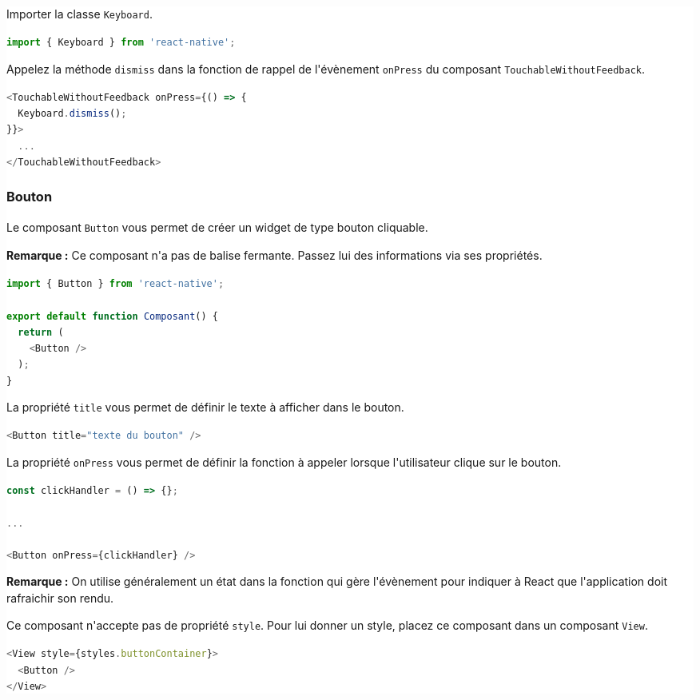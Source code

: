 Importer la classe `Keyboard`.

```js
import { Keyboard } from 'react-native';
```

Appelez la méthode `dismiss` dans la fonction de rappel de l'évènement `onPress` du composant `TouchableWithoutFeedback`.

```js
<TouchableWithoutFeedback onPress={() => {
  Keyboard.dismiss();
}}>
  ...
</TouchableWithoutFeedback>
```

### Bouton

Le composant `Button` vous permet de créer un widget de type bouton cliquable.

**Remarque :** Ce composant n'a pas de balise fermante. Passez lui des informations via ses propriétés.

```js
import { Button } from 'react-native';

export default function Composant() {
  return (
    <Button />
  );
}
```

La propriété `title` vous permet de définir le texte à afficher dans le bouton.

```js
<Button title="texte du bouton" />
```

La propriété `onPress` vous permet de définir la fonction à appeler lorsque l'utilisateur clique sur le bouton.

```js
const clickHandler = () => {};

...

<Button onPress={clickHandler} />
```

**Remarque :** On utilise généralement un état dans la fonction qui gère l'évènement pour indiquer à React que l'application doit rafraichir son rendu.

Ce composant n'accepte pas de propriété `style`. Pour lui donner un style, placez ce composant dans un composant `View`.

```js
<View style={styles.buttonContainer}>
  <Button />
</View>
```
